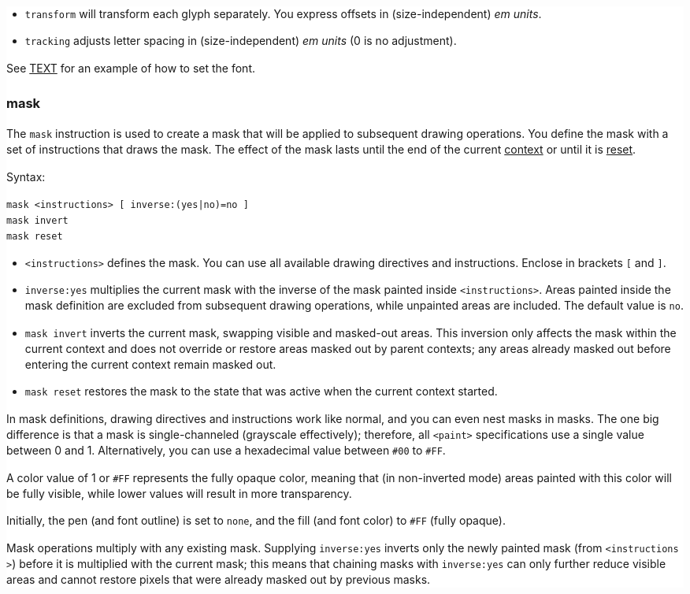 -	`transform` will transform each glyph separately. You express offsets in (size-independent) _em units_.

-	`tracking` adjusts letter spacing in (size-independent) _em units_ (0 is no adjustment).

See [TEXT](#text) for an example of how to set the font.

### mask

The `mask` instruction is used to create a mask that will be applied to subsequent drawing operations. You define the
mask with a set of instructions that draws the mask. The effect of the mask lasts until the end of the current
[context](#context) or until it is [reset](#reset).

Syntax:

    mask <instructions> [ inverse:(yes|no)=no ]
    mask invert
    mask reset

-	`<instructions>` defines the mask. You can use all available drawing directives and instructions. Enclose in
	brackets `[` and `]`.

-   `inverse:yes` multiplies the current mask with the inverse of the mask painted inside `<instructions>`. Areas
        painted inside the mask definition are excluded from subsequent drawing operations, while unpainted areas are
        included. The default value is `no`.

-   `mask invert` inverts the current mask, swapping visible and masked-out areas. This inversion only affects the mask
	within the current context and does not override or restore areas masked out by parent contexts; any areas already
	masked out before entering the current context remain masked out.

-   `mask reset` restores the mask to the state that was active when the current context started.

In mask definitions, drawing directives and instructions work like normal, and you can even nest masks in masks. The one
big difference is that a mask is single-channeled (grayscale effectively); therefore, all `<paint>` specifications use a
single value between 0 and 1. Alternatively, you can use a hexadecimal value between `#00` to `#FF`.

A color value of 1 or `#FF` represents the fully opaque color, meaning that (in non-inverted mode) areas painted with
this color will be fully visible, while lower values will result in more transparency.

Initially, the pen (and font outline) is set to `none`, and the fill (and font color) to `#FF` (fully opaque).

Mask operations multiply with any existing mask. Supplying `inverse:yes` inverts only the newly painted mask (from
`<instructions>`) before it is multiplied with the current mask; this means that chaining masks with `inverse:yes` can
only further reduce visible areas and cannot restore pixels that were already masked out by previous masks.
